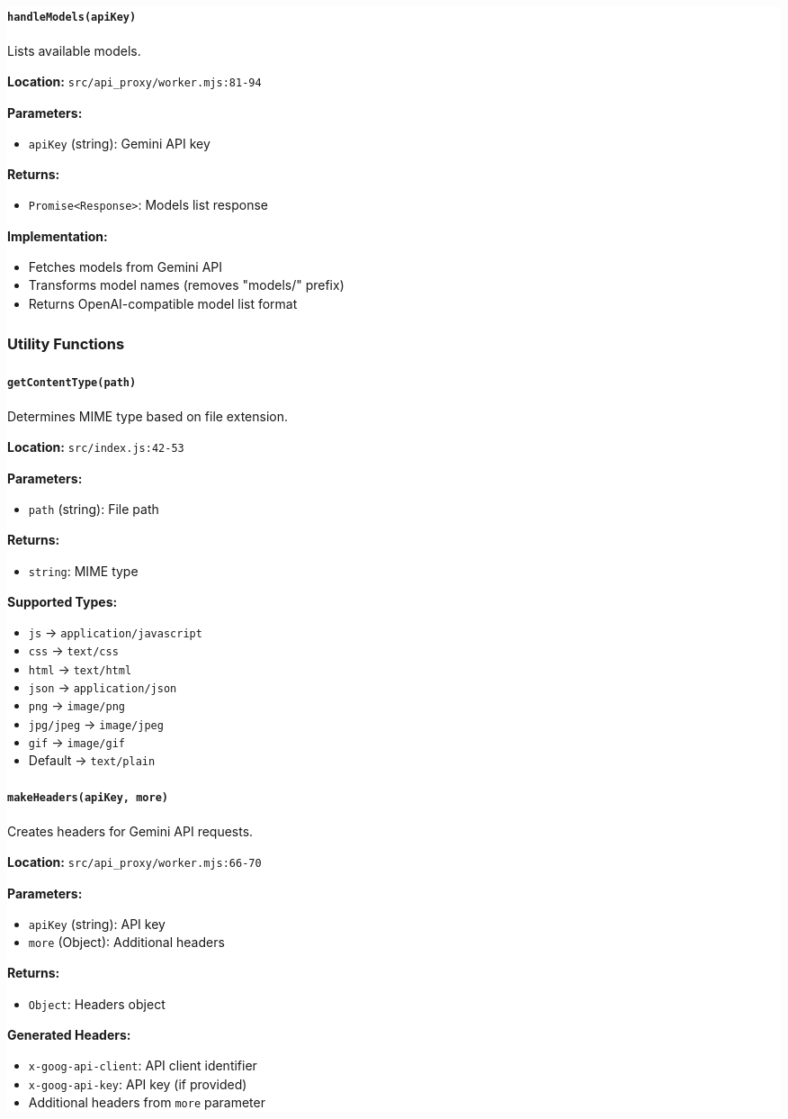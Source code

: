 #### `handleModels(apiKey)`

Lists available models.

**Location:** `src/api_proxy/worker.mjs:81-94`

**Parameters:**
- `apiKey` (string): Gemini API key

**Returns:**
- `Promise<Response>`: Models list response

**Implementation:**
- Fetches models from Gemini API
- Transforms model names (removes "models/" prefix)
- Returns OpenAI-compatible model list format

### Utility Functions

#### `getContentType(path)`

Determines MIME type based on file extension.

**Location:** `src/index.js:42-53`

**Parameters:**
- `path` (string): File path

**Returns:**
- `string`: MIME type

**Supported Types:**
- `js` → `application/javascript`
- `css` → `text/css`
- `html` → `text/html`
- `json` → `application/json`
- `png` → `image/png`
- `jpg/jpeg` → `image/jpeg`
- `gif` → `image/gif`
- Default → `text/plain`

#### `makeHeaders(apiKey, more)`

Creates headers for Gemini API requests.

**Location:** `src/api_proxy/worker.mjs:66-70`

**Parameters:**
- `apiKey` (string): API key
- `more` (Object): Additional headers

**Returns:**
- `Object`: Headers object

**Generated Headers:**
- `x-goog-api-client`: API client identifier
- `x-goog-api-key`: API key (if provided)
- Additional headers from `more` parameter

